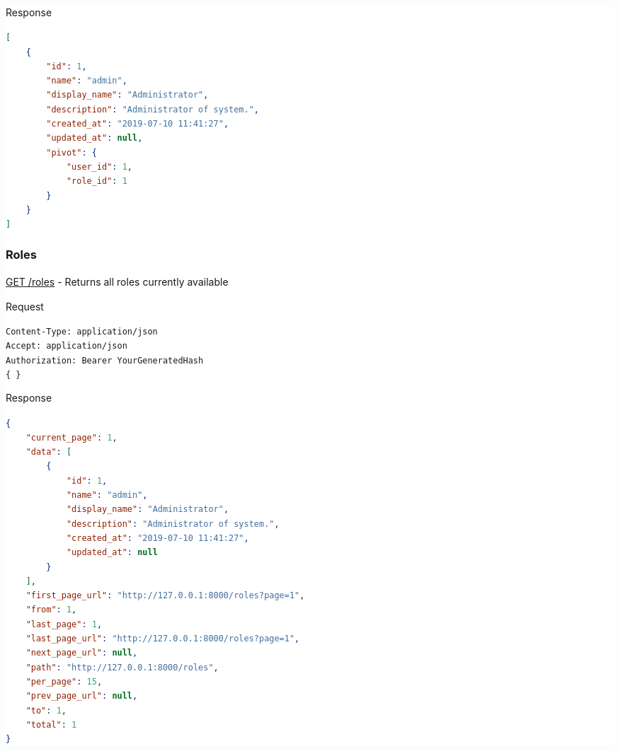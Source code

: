 Response

```json
[
    {
        "id": 1,
        "name": "admin",
        "display_name": "Administrator",
        "description": "Administrator of system.",
        "created_at": "2019-07-10 11:41:27",
        "updated_at": null,
        "pivot": {
            "user_id": 1,
            "role_id": 1
        }
    }
]
```

### Roles

[GET /roles](http://127.0.0.1:8000/roles) - Returns all roles currently available

Request

```
Content-Type: application/json
Accept: application/json
Authorization: Bearer YourGeneratedHash
{ }
```

Response

```json
{
    "current_page": 1,
    "data": [
        {
            "id": 1,
            "name": "admin",
            "display_name": "Administrator",
            "description": "Administrator of system.",
            "created_at": "2019-07-10 11:41:27",
            "updated_at": null
        }
    ],
    "first_page_url": "http://127.0.0.1:8000/roles?page=1",
    "from": 1,
    "last_page": 1,
    "last_page_url": "http://127.0.0.1:8000/roles?page=1",
    "next_page_url": null,
    "path": "http://127.0.0.1:8000/roles",
    "per_page": 15,
    "prev_page_url": null,
    "to": 1,
    "total": 1
}
```
